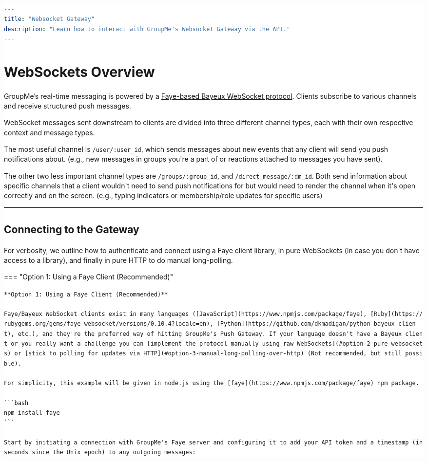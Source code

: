 ```yaml
---
title: "Websocket Gateway"
description: "Learn how to interact with GroupMe's Websocket Gateway via the API."
---
```


# WebSockets Overview

GroupMe’s real-time messaging is powered by a [Faye-based Bayeux WebSocket protocol](https://faye.jcoglan.com/browser/subscribing.html). Clients subscribe to various channels and receive structured push messages.

WebSocket messages sent downstream to clients are divided into three different channel types, each with their own respective context and message types.

The most useful channel is `/user/:user_id`, which sends messages about new events that any client will send you push notifications about. 
(e.g., new messages in groups you're a part of or reactions attached to messages you have sent).

The other two less important channel types are `/groups/:group_id`, and `/direct_message/:dm_id`. 
Both send information about specific channels that a client wouldn't need to send push notifications for but would need to render the channel when it's open correctly and on the screen. 
(e.g., typing indicators or  membership/role updates for specific users)

***

## Connecting to the Gateway

For verbosity, we outline how to authenticate and connect using a Faye client library, in pure WebSockets (in case you don't have access to a library), and finally in pure HTTP to do manual long-polling.

=== "Option 1: Using a Faye Client (Recommended)"

	**Option 1: Using a Faye Client (Recommended)**

	Faye/Bayeux WebSocket clients exist in many languages ([JavaScript](https://www.npmjs.com/package/faye), [Ruby](https://rubygems.org/gems/faye-websocket/versions/0.10.4?locale=en), [Python](https://github.com/dkmadigan/python-bayeux-client), etc.), and they're the preferred way of hitting GroupMe's Push Gateway. If your language doesn't have a Bayeux client or you really want a challenge you can [implement the protocol manually using raw WebSockets](#option-2-pure-websockets) or [stick to polling for updates via HTTP](#option-3-manual-long-polling-over-http) (Not recommended, but still possible).

	For simplicity, this example will be given in node.js using the [faye](https://www.npmjs.com/package/faye) npm package.

	```bash
	npm install faye
	```

	Start by initiating a connection with GroupMe's Faye server and configuring it to add your API token and a timestamp (in seconds since the Unix epoch) to any outgoing messages:
